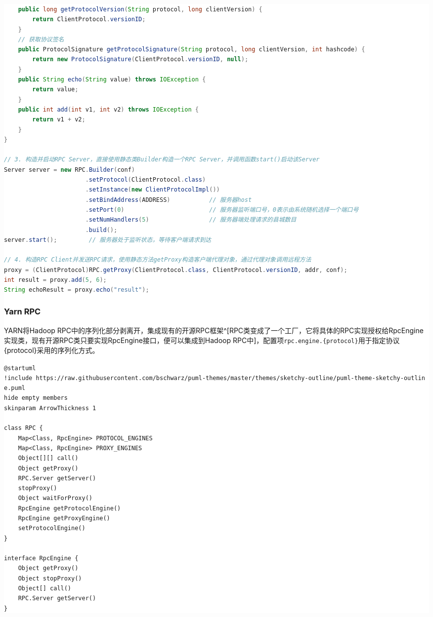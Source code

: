 ```Java
    public long getProtocolVersion(String protocol, long clientVersion) {
        return ClientProtocol.versionID;
    }
    // 获取协议签名
    public ProtocolSignature getProtocolSignature(String protocol, long clientVersion, int hashcode) {
        return new ProtocolSignature(ClientProtocol.versionID, null);
    }
    public String echo(String value) throws IOException {
        return value;
    }
    public int add(int v1, int v2) throws IOException {
        return v1 + v2;
    }
}

// 3. 构造并启动RPC Server，直接使用静态类Builder构造一个RPC Server，并调用函数start()启动该Server
Server server = new RPC.Builder(conf)
                       .setProtocol(ClientProtocol.class)
                       .setInstance(new ClientProtocolImpl())
                       .setBindAddress(ADDRESS)           // 服务器host
                       .setPort(0)                        // 服务器监听端口号，0表示由系统随机选择一个端口号
                       .setNumHandlers(5)                 // 服务器端处理请求的县城数目
                       .build();
server.start();         // 服务器处于监听状态，等待客户端请求到达

// 4. 构造RPC Client并发送RPC请求，使用静态方法getProxy构造客户端代理对象，通过代理对象调用远程方法
proxy = (ClientProtocol)RPC.getProxy(ClientProtocol.class, ClientProtocol.versionID, addr, conf);
int result = proxy.add(5, 6);
String echoResult = proxy.echo("result");
```
### Yarn RPC

YARN将Hadoop RPC中的序列化部分剥离开，集成现有的开源RPC框架^[RPC类变成了一个工厂，它将具体的RPC实现授权给RpcEngine实现类，现有开源RPC类只要实现RpcEngine接口，便可以集成到Hadoop RPC中]，配置项`rpc.engine.{protocol}`用于指定协议{protocol}采用的序列化方式。

<div class="wrapper" block="markdown">

```plantuml
@startuml
!include https://raw.githubusercontent.com/bschwarz/puml-themes/master/themes/sketchy-outline/puml-theme-sketchy-outline.puml
hide empty members
skinparam ArrowThickness 1

class RPC {
    Map<Class, RpcEngine> PROTOCOL_ENGINES
    Map<Class, RpcEngine> PROXY_ENGINES
    Object[][] call()
    Object getProxy()
    RPC.Server getServer()
    stopProxy()
    Object waitForProxy()
    RpcEngine getProtocolEngine()
    RpcEngine getProxyEngine()
    setProtocolEngine()
}

interface RpcEngine {
    Object getProxy()
    Object stopProxy()
    Object[] call()
    RPC.Server getServer()
}
```